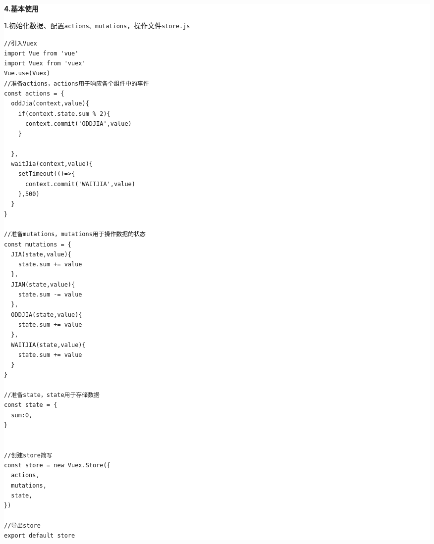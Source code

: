 **4.基本使用**

​ 1.初始化数据、配置`actions、mutations`，操作文件`store.js`

```
//引入Vuex
import Vue from 'vue'
import Vuex from 'vuex'
Vue.use(Vuex)
//准备actions，actions用于响应各个组件中的事件
const actions = {
  oddJia(context,value){
    if(context.state.sum % 2){
      context.commit('ODDJIA',value)
    }

  },
  waitJia(context,value){
    setTimeout(()=>{
      context.commit('WAITJIA',value)
    },500)
  }
}

//准备mutations，mutations用于操作数据的状态
const mutations = {
  JIA(state,value){
    state.sum += value
  },
  JIAN(state,value){
    state.sum -= value
  },
  ODDJIA(state,value){
    state.sum += value
  },
  WAITJIA(state,value){
    state.sum += value
  }
}

//准备state，state用于存储数据
const state = {
  sum:0,
}


//创建store简写
const store = new Vuex.Store({
  actions,
  mutations,
  state,
})

//导出store
export default store

```

